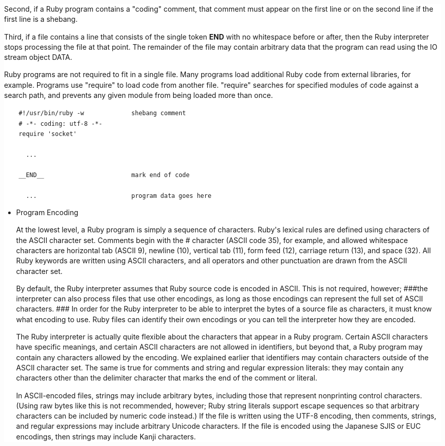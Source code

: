   Second, if a Ruby program contains a "coding" comment, that comment must
  appear on the first line or on the second line if the first line is a shebang.

  Third, if a file contains a line that consists of the single token __END__
  with no whitespace before or after, then the Ruby interpreter stops processing
  the file at that point. The remainder of the file may contain arbitrary data
  that the program can read using the IO stream object DATA.

  Ruby programs are not required to fit in a single file. Many programs load
  additional Ruby code from external libraries, for example. Programs use
  "require" to load code from another file. "require" searches for specified
  modules of code against a search path, and prevents any given module from
  being loaded more than once.


        #!/usr/bin/ruby -w             shebang comment
        # -*- coding: utf-8 -*-
        require 'socket'

          ...

        __END__                        mark end of code

          ...                          program data goes here



- Program Encoding

  At the lowest level, a Ruby program is simply a sequence of characters. Ruby's
  lexical rules are defined using characters of the ASCII character set.
  Comments begin with the # character (ASCII code 35), for example, and allowed
  whitespace characters are horizontal tab (ASCII 9), newline (10), vertical tab
  (11), form feed (12), carriage return (13), and space (32). All Ruby keywords
  are written using ASCII characters, and all operators and other punctuation
  are drawn from the ASCII character set.


  By default, the Ruby interpreter assumes that Ruby source code is encoded in
  ASCII. This is not required, however; ###the interpreter can also process
  files that use other encodings, as long as those encodings can represent the
  full set of ASCII characters. ### In order for the Ruby interpreter to be able
  to interpret the bytes of a source file as characters, it must know what
  encoding to use. Ruby files can identify their own encodings or you can tell
  the interpreter how they are encoded.


  The Ruby interpreter is actually quite flexible about the characters that
  appear in a Ruby program. Certain ASCII characters have specific meanings, and
  certain ASCII characters are not allowed in identifiers, but beyond that, a
  Ruby program may contain any characters allowed by the encoding. We explained
  earlier that identifiers may contain characters outside of the ASCII character
  set. The same is true for comments and string and regular expression literals:
  they may contain any characters other than the delimiter character that marks
  the end of the comment or literal.

  In ASCII-encoded files, strings may include arbitrary bytes, including those
  that represent nonprinting control characters. (Using raw bytes like this is
  not recommended, however; Ruby string literals support escape sequences so
  that arbitrary characters can be included by numeric code instead.) If the
  file is written using the UTF-8 encoding, then comments, strings, and regular
  expressions may include arbitrary Unicode characters. If the file is encoded
  using the Japanese SJIS or EUC encodings, then strings may include Kanji
  characters.
